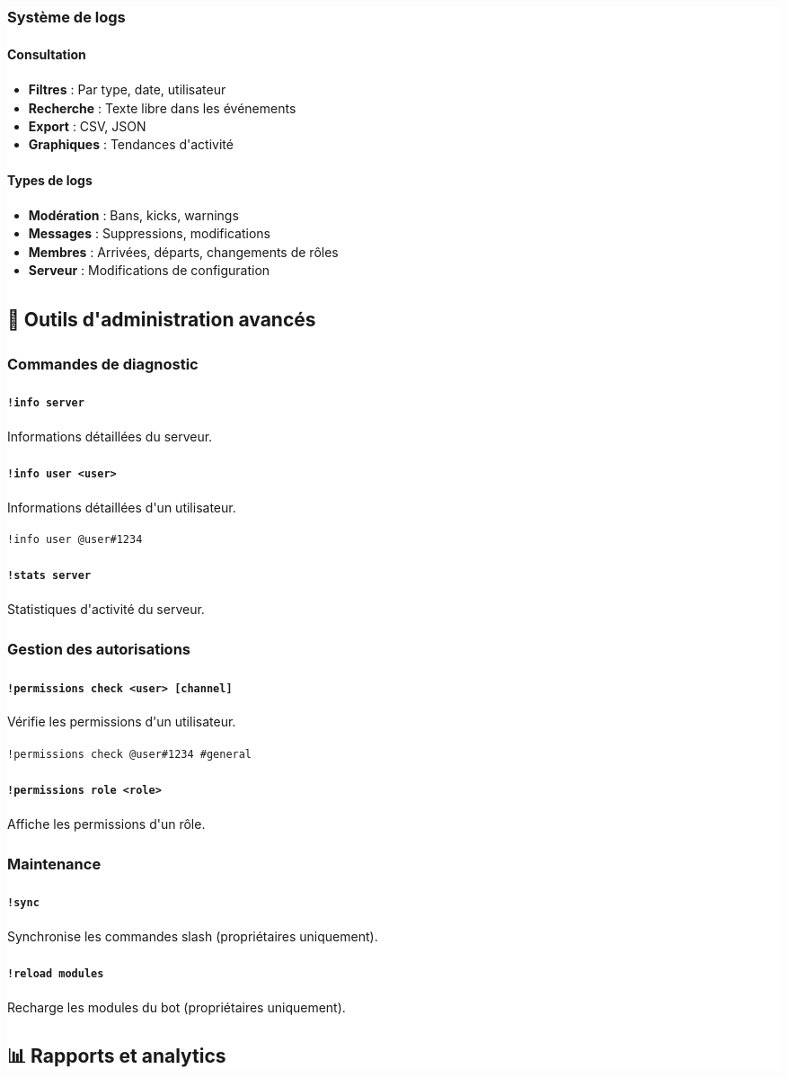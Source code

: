 ### Système de logs

#### Consultation
- **Filtres** : Par type, date, utilisateur
- **Recherche** : Texte libre dans les événements
- **Export** : CSV, JSON
- **Graphiques** : Tendances d'activité

#### Types de logs
- **Modération** : Bans, kicks, warnings
- **Messages** : Suppressions, modifications
- **Membres** : Arrivées, départs, changements de rôles
- **Serveur** : Modifications de configuration

## 🔧 Outils d'administration avancés

### Commandes de diagnostic

#### `!info server`
Informations détaillées du serveur.

#### `!info user <user>`
Informations détaillées d'un utilisateur.
```
!info user @user#1234
```

#### `!stats server`
Statistiques d'activité du serveur.

### Gestion des autorisations

#### `!permissions check <user> [channel]`
Vérifie les permissions d'un utilisateur.
```
!permissions check @user#1234 #general
```

#### `!permissions role <role>`
Affiche les permissions d'un rôle.

### Maintenance

#### `!sync`
Synchronise les commandes slash (propriétaires uniquement).

#### `!reload modules`
Recharge les modules du bot (propriétaires uniquement).

## 📊 Rapports et analytics
